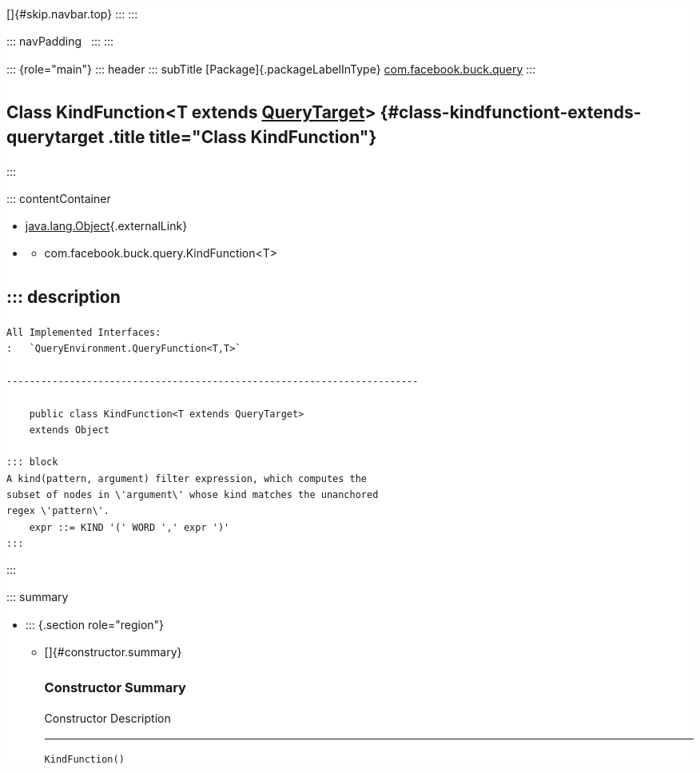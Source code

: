 </div>

[]{#skip.navbar.top}
:::
:::

::: navPadding
 
:::
:::

::: {role="main"}
::: header
::: subTitle
[Package]{.packageLabelInType} [com.facebook.buck.query](package-summary.html)
:::

## Class KindFunction\<T extends [QueryTarget](../core/model/QueryTarget.html "interface in com.facebook.buck.core.model")\> {#class-kindfunctiont-extends-querytarget .title title="Class KindFunction"}
:::

::: contentContainer
-   [java.lang.Object](http://docs.oracle.com/javase/7/docs/api/java/lang/Object.html?is-external=true "class or interface in java.lang"){.externalLink}

-   -   com.facebook.buck.query.KindFunction\<T\>

::: description
-   

    All Implemented Interfaces:
    :   `QueryEnvironment.QueryFunction<T,​T>`

    ------------------------------------------------------------------------

        public class KindFunction<T extends QueryTarget>
        extends Object

    ::: block
    A kind(pattern, argument) filter expression, which computes the
    subset of nodes in \'argument\' whose kind matches the unanchored
    regex \'pattern\'.
        expr ::= KIND '(' WORD ',' expr ')'
    :::
:::

::: summary
-   ::: {.section role="region"}
    -   []{#constructor.summary}

        ### Constructor Summary

          Constructor        Description
          ------------------ -------------
          `KindFunction()`    
